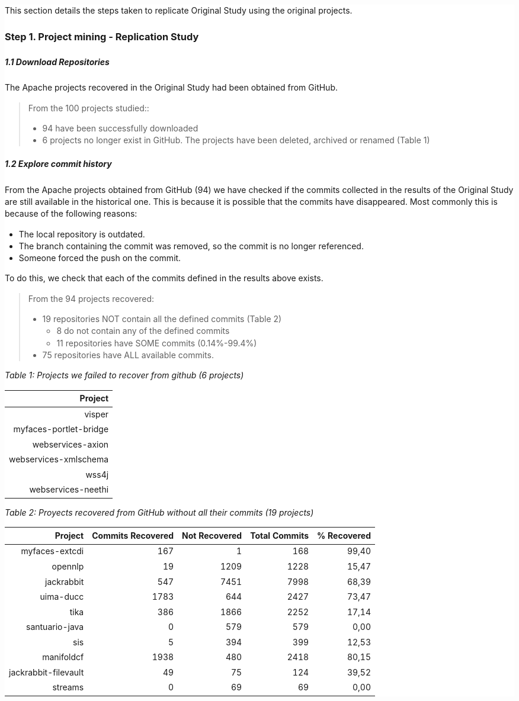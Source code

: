 This section details the steps taken to replicate Original Study using the original projects.

### Step 1. Project mining - Replication Study

##### 1.1 Download Repositories

The Apache projects recovered in the Original Study had been obtained from GitHub. 

> From the 100 projects studied::
> - 94 have been successfully downloaded
> - 6 projects no longer exist in GitHub. The projects have been deleted, archived or renamed (Table 1)

##### 1.2 Explore commit history

From the Apache projects obtained from GitHub (94) we have checked if the commits collected in the results of the Original Study are still available in the historical one. This is because it is possible that the commits have disappeared. Most commonly this is because of the following reasons:

- The local repository is outdated.
- The branch containing the commit was removed, so the commit is no longer referenced.
- Someone forced the push on the commit.

To do this, we check that each of the commits defined in the results above exists.

> From the 94 projects recovered:
> - 19 repositories NOT contain all the defined commits (Table 2)
>   - 8 do not contain any of the defined commits
>   - 11 repositories have SOME commits (0.14%-99.4%)
> - 75 repositories have ALL available commits.

*Table 1: Projects we failed to recover from github (6 projects)*

|                Project |
|-----------------------:|
|                 visper |
| myfaces-portlet-bridge |
|      webservices-axion |
|  webservices-xmlschema |
|                  wss4j |
|     webservices-neethi |

*Table 2: Proyects recovered from GitHub without all their commits (19 projects)* 

|              Project | Commits Recovered | Not Recovered  | Total Commits | % Recovered |
|---------------------:|------------------:|-----:|--------------:|------------:|
|       myfaces-extcdi |               167 |    1 |           168 |       99,40 |
|              opennlp |                19 | 1209 |          1228 |       15,47 |
|           jackrabbit |               547 | 7451 |          7998 |       68,39 |
|            uima-ducc |              1783 |  644 |          2427 |       73,47 |
|                 tika |               386 | 1866 |          2252 |       17,14 |
|       santuario-java |                 0 |  579 |           579 |        0,00 |
|                  sis |                 5 |  394 |           399 |       12,53 |
|           manifoldcf |              1938 |  480 |          2418 |       80,15 |
| jackrabbit-filevault |                49 |   75 |           124 |       39,52 |
|              streams |                 0 |   69 |            69 |        0,00 |